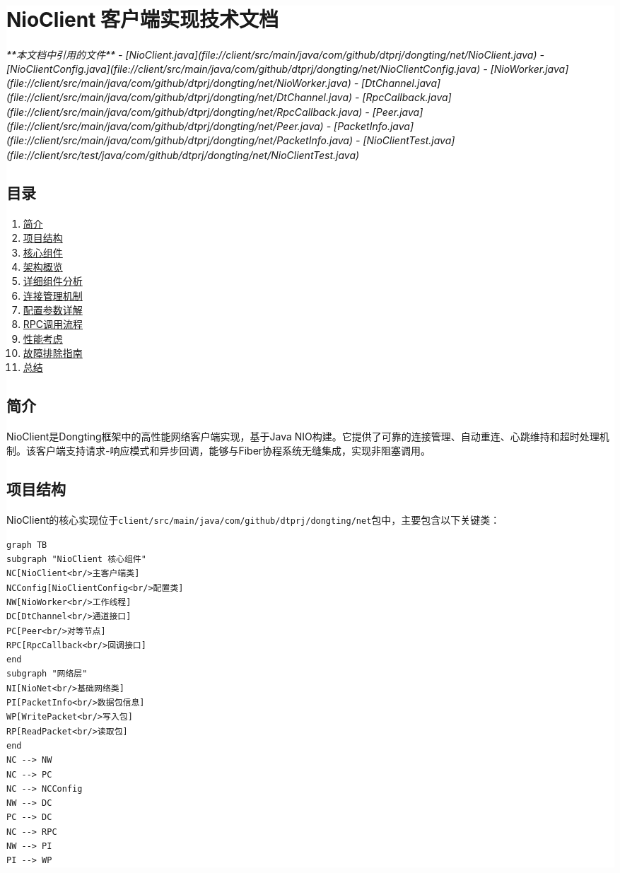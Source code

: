 # NioClient 客户端实现技术文档

<cite>
**本文档中引用的文件**
- [NioClient.java](file://client/src/main/java/com/github/dtprj/dongting/net/NioClient.java)
- [NioClientConfig.java](file://client/src/main/java/com/github/dtprj/dongting/net/NioClientConfig.java)
- [NioWorker.java](file://client/src/main/java/com/github/dtprj/dongting/net/NioWorker.java)
- [DtChannel.java](file://client/src/main/java/com/github/dtprj/dongting/net/DtChannel.java)
- [RpcCallback.java](file://client/src/main/java/com/github/dtprj/dongting/net/RpcCallback.java)
- [Peer.java](file://client/src/main/java/com/github/dtprj/dongting/net/Peer.java)
- [PacketInfo.java](file://client/src/main/java/com/github/dtprj/dongting/net/PacketInfo.java)
- [NioClientTest.java](file://client/src/test/java/com/github/dtprj/dongting/net/NioClientTest.java)
</cite>

## 目录
1. [简介](#简介)
2. [项目结构](#项目结构)
3. [核心组件](#核心组件)
4. [架构概览](#架构概览)
5. [详细组件分析](#详细组件分析)
6. [连接管理机制](#连接管理机制)
7. [配置参数详解](#配置参数详解)
8. [RPC调用流程](#rpc调用流程)
9. [性能考虑](#性能考虑)
10. [故障排除指南](#故障排除指南)
11. [总结](#总结)

## 简介

NioClient是Dongting框架中的高性能网络客户端实现，基于Java NIO构建。它提供了可靠的连接管理、自动重连、心跳维持和超时处理机制。该客户端支持请求-响应模式和异步回调，能够与Fiber协程系统无缝集成，实现非阻塞调用。

## 项目结构

NioClient的核心实现位于`client/src/main/java/com/github/dtprj/dongting/net`包中，主要包含以下关键类：

```mermaid
graph TB
subgraph "NioClient 核心组件"
NC[NioClient<br/>主客户端类]
NCConfig[NioClientConfig<br/>配置类]
NW[NioWorker<br/>工作线程]
DC[DtChannel<br/>通道接口]
PC[Peer<br/>对等节点]
RPC[RpcCallback<br/>回调接口]
end
subgraph "网络层"
NI[NioNet<br/>基础网络类]
PI[PacketInfo<br/>数据包信息]
WP[WritePacket<br/>写入包]
RP[ReadPacket<br/>读取包]
end
NC --> NW
NC --> PC
NC --> NCConfig
NW --> DC
PC --> DC
NC --> RPC
NW --> PI
PI --> WP
```